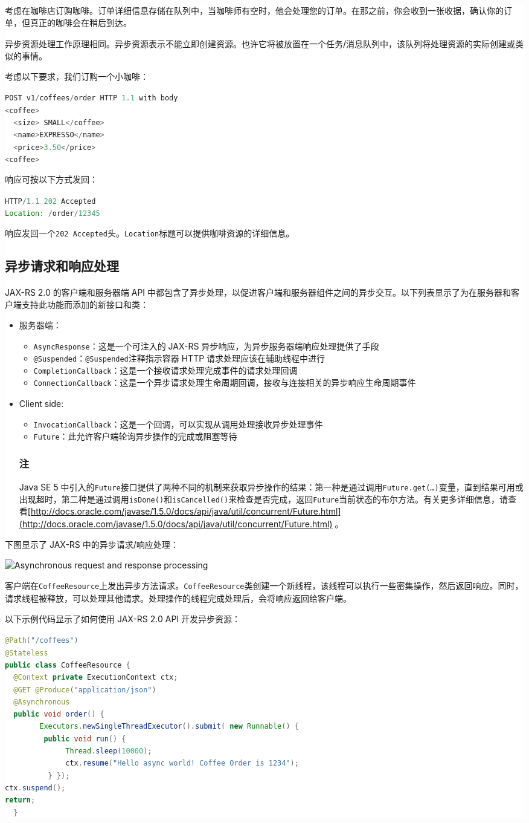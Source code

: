 考虑在咖啡店订购咖啡。订单详细信息存储在队列中，当咖啡师有空时，他会处理您的订单。在那之前，你会收到一张收据，确认你的订单，但真正的咖啡会在稍后到达。

异步资源处理工作原理相同。异步资源表示不能立即创建资源。也许它将被放置在一个任务/消息队列中，该队列将处理资源的实际创建或类似的事情。

考虑以下要求，我们订购一个小咖啡：

```java
POST v1/coffees/order HTTP 1.1 with body
<coffee>
  <size> SMALL</coffee>
  <name>EXPRESSO</name>
  <price>3.50</price>
<coffee>
```

响应可按以下方式发回：

```java
HTTP/1.1 202 Accepted
Location: /order/12345
```

响应发回一个`202 Accepted`头。`Location`标题可以提供咖啡资源的详细信息。

## 异步请求和响应处理

JAX-RS 2.0 的客户端和服务器端 API 中都包含了异步处理，以促进客户端和服务器组件之间的异步交互。以下列表显示了为在服务器和客户端支持此功能而添加的新接口和类：

*   服务器端：
    *   `AsyncResponse`：这是一个可注入的 JAX-RS 异步响应，为异步服务器端响应处理提供了手段
    *   `@Suspended`：`@Suspended`注释指示容器 HTTP 请求处理应该在辅助线程中进行
    *   `CompletionCallback`：这是一个接收请求处理完成事件的请求处理回调
    *   `ConnectionCallback`：这是一个异步请求处理生命周期回调，接收与连接相关的异步响应生命周期事件
*   Client side:
    *   `InvocationCallback`：这是一个回调，可以实现从调用处理接收异步处理事件
    *   `Future`：此允许客户端轮询异步操作的完成或阻塞等待

    ### 注

    Java SE 5 中引入的`Future`接口提供了两种不同的机制来获取异步操作的结果：第一种是通过调用`Future.get(…)`变量，直到结果可用或出现超时，第二种是通过调用`isDone()`和`isCancelled()`来检查是否完成，返回`Future`当前状态的布尔方法。有关更多详细信息，请查看[http://docs.oracle.com/javase/1.5.0/docs/api/java/util/concurrent/Future.html](http://docs.oracle.com/javase/1.5.0/docs/api/java/util/concurrent/Future.html) 。

下图显示了 JAX-RS 中的异步请求/响应处理：

![Asynchronous request and response processing](graphics/7963OS_04_02.jpg)

客户端在`CoffeeResource`上发出异步方法请求。`CoffeeResource`类创建一个新线程，该线程可以执行一些密集操作，然后返回响应。同时，请求线程被释放，可以处理其他请求。处理操作的线程完成处理后，会将响应返回给客户端。

以下示例代码显示了如何使用 JAX-RS 2.0 API 开发异步资源：

```java
@Path("/coffees")
@Stateless
public class CoffeeResource {   
  @Context private ExecutionContext ctx;
  @GET @Produce("application/json")
  @Asynchronous
  public void order() {
        Executors.newSingleThreadExecutor().submit( new Runnable() {
         public void run() { 
              Thread.sleep(10000);     
              ctx.resume("Hello async world! Coffee Order is 1234");
          } });
ctx.suspend();
return;
  }
```